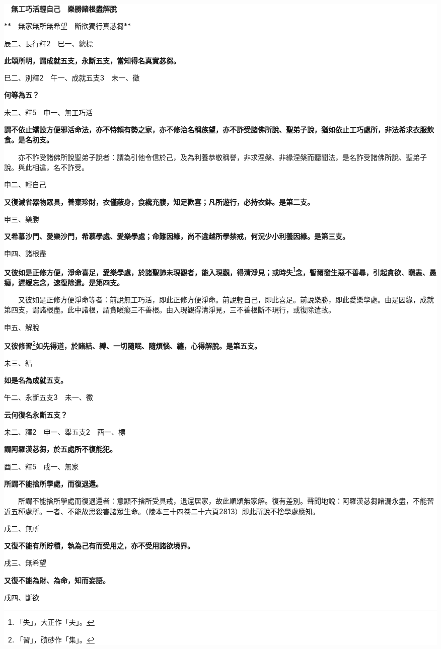 　**無工巧活輕自己　樂勝諸根盡解脫**

**　無家無所無希望　斷欲獨行真苾芻**

辰二、長行釋2　巳一、總標

**此頌所明，謂成就五支，永斷五支，當知得名真實苾芻。**

巳二、別釋2　午一、成就五支3　未一、徵

**何等為五？**

未二、釋5　申一、無工巧活

**謂不依止矯設方便邪活命法，亦不恃賴有勢之家，亦不修治名稱族望，亦不詐受諸佛所說、聖弟子說，猶如依止工巧處所，非法希求衣服飲食。是名初支。**

　　亦不詐受諸佛所說聖弟子說者：謂為引他令信於己，及為利養恭敬稱譽，非求涅槃、非緣涅槃而聽聞法，是名詐受諸佛所說、聖弟子說。與此相違，名不詐受。

申二、輕自己

**又復減省器物眾具，善棄珍財，衣僅蔽身，食纔充腹，知足歡喜；凡所遊行，必持衣鉢。是第二支。**

申三、樂勝

**又希慕沙門、愛樂沙門，希慕學處、愛樂學處；命難因緣，尚不違越所學禁戒，何況少小利養因緣。是第三支。**

申四、諸根盡

**又彼如是正修方便，淨命喜足，愛樂學處，於諸聖諦未現觀者，能入現觀，得清淨見；或時失**[^17]**念，暫爾發生惡不善尋，引起貪欲、瞋恚、愚癡，遲緩忘念，速復除遣。是第四支。**

　　又彼如是正修方便淨命等者：前說無工巧活，即此正修方便淨命。前說輕自己，即此喜足。前說樂勝，即此愛樂學處。由是因緣，成就第四支，謂諸根盡。此中諸根，謂貪瞋癡三不善根。由入現觀得清淨見，三不善根斷不現行，或復除遣故。

申五、解脫

**又彼修習**[^18]**如先得道，於諸結、縛、一切隨眠、隨煩惱、纏，心得解脫。是第五支。**

未三、結

**如是名為成就五支。**

午二、永斷五支3　未一、徵

**云何復名永斷五支？**

未二、釋2　申一、舉五支2　酉一、標

**謂阿羅漢苾芻，於五處所不復能犯。**

酉二、釋5　戌一、無家

**所謂不能捨所學處，而復退還。**

　　所謂不能捨所學處而復退還者：意顯不捨所受具戒，退還居家，故此順頌無家解。復有差別。聲聞地說：阿羅漢苾芻諸漏永盡，不能習近五種處所。一者、不能故思殺害諸眾生命。（陵本三十四卷二十六頁2813）即此所說不捨學處應知。

戌二、無所

**又復不能有所貯積，執為己有而受用之，亦不受用諸欲境界。**

戌三、無希望

**又復不能為財、為命，知而妄語。**

戌四、斷欲


[^1]: 「嘗」，大正作「常」。
[^2]: 「非愛非諦」，大正、陵本作「亦愛亦諦」。
[^3]: 「十六行」，披尋記原作「六行」。
[^4]: 「己」，陵本作「已」。
[^5]: 「牆」，大正作「墉」。
[^6]: 「牆」，大正作「墉」。
[^7]: 「己」，陵本作「已」。
[^8]: 韓清淨作更正：金陵本作「\[穀-禾+卵\]，今改「殼」。下同。
[^9]: 「沙」，大正、陵本作「妙」。
[^10]: 韓清淨作更正：金陵本作「\[穀-禾+卵\]，今改「殼」。下同。
[^11]: 「癡」，磧砂作「魔」。
[^12]: 「惠」，大正作「慧」。
[^13]: 「諸」，大正作「眾」。
[^14]: 「受」，陵本作「愛」。
[^15]: 「八頁」，披尋記原作「三頁」。
[^16]: 「法」，磧砂作「染」。
[^17]: 「失」，大正作「夫」。
[^18]: 「習」，磧砂作「集」。
[^19]: 「墮」，披尋記原作「隨」。
[^20]: 「二」，大正作「二者」。
[^21]: 「非」，磧砂、大正作「於」。
[^22]: 「來」，磧砂作「求」。
[^23]: 「譽」，磧砂、大正、陵本作「與」。